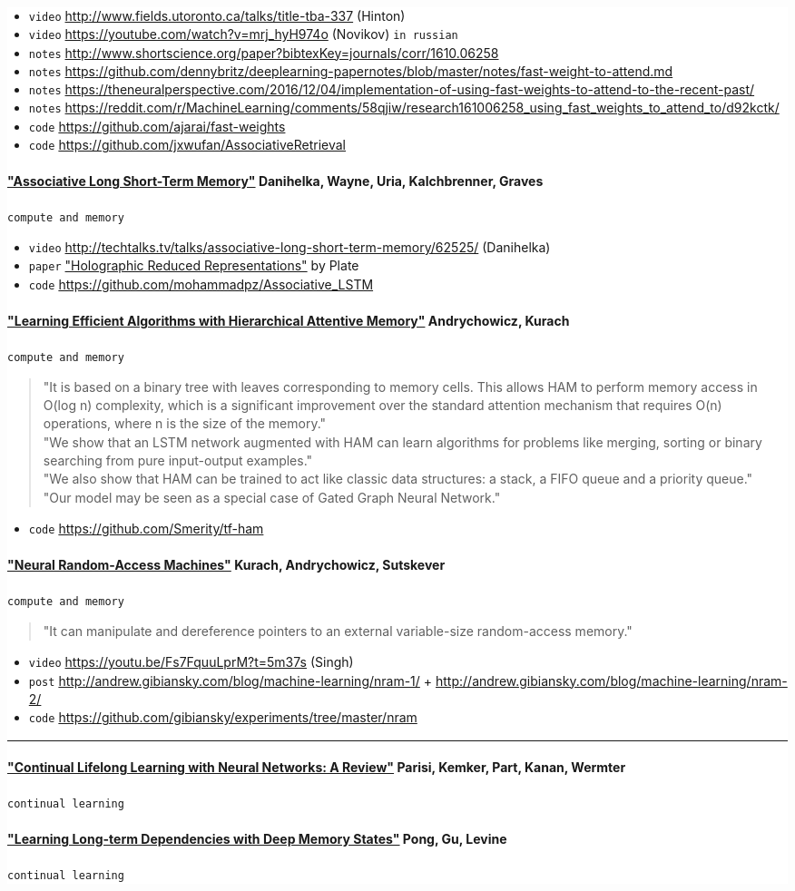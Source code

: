   - `video` <http://www.fields.utoronto.ca/talks/title-tba-337> (Hinton)
  - `video` <https://youtube.com/watch?v=mrj_hyH974o> (Novikov) `in russian`
  - `notes` <http://www.shortscience.org/paper?bibtexKey=journals/corr/1610.06258>
  - `notes` <https://github.com/dennybritz/deeplearning-papernotes/blob/master/notes/fast-weight-to-attend.md>
  - `notes` <https://theneuralperspective.com/2016/12/04/implementation-of-using-fast-weights-to-attend-to-the-recent-past/>
  - `notes` <https://reddit.com/r/MachineLearning/comments/58qjiw/research161006258_using_fast_weights_to_attend_to/d92kctk/>
  - `code` <https://github.com/ajarai/fast-weights>
  - `code` <https://github.com/jxwufan/AssociativeRetrieval>

#### ["Associative Long Short-Term Memory"](http://arxiv.org/abs/1602.03032) Danihelka, Wayne, Uria, Kalchbrenner, Graves
  `compute and memory`
  - `video` <http://techtalks.tv/talks/associative-long-short-term-memory/62525/> (Danihelka)
  - `paper` ["Holographic Reduced Representations"](http://www.cogsci.ucsd.edu/~sereno/170/readings/06-Holographic.pdf) by Plate
  - `code` <https://github.com/mohammadpz/Associative_LSTM>

#### ["Learning Efficient Algorithms with Hierarchical Attentive Memory"](http://arxiv.org/abs/1602.03218) Andrychowicz, Kurach
  `compute and memory`
>	"It is based on a binary tree with leaves corresponding to memory cells. This allows HAM to perform memory access in O(log n) complexity, which is a significant improvement over the standard attention mechanism that requires O(n) operations, where n is the size of the memory."  
>	"We show that an LSTM network augmented with HAM can learn algorithms for problems like merging, sorting or binary searching from pure input-output examples."  
>	"We also show that HAM can be trained to act like classic data structures: a stack, a FIFO queue and a priority queue."  
>	"Our model may be seen as a special case of Gated Graph Neural Network."  
  - `code` <https://github.com/Smerity/tf-ham>

#### ["Neural Random-Access Machines"](http://arxiv.org/abs/1511.06392) Kurach, Andrychowicz, Sutskever
  `compute and memory`
>	"It can manipulate and dereference pointers to an external variable-size random-access memory."  
  - `video` <https://youtu.be/Fs7FquuLprM?t=5m37s> (Singh)
  - `post` <http://andrew.gibiansky.com/blog/machine-learning/nram-1/> + <http://andrew.gibiansky.com/blog/machine-learning/nram-2/>
  - `code` <https://github.com/gibiansky/experiments/tree/master/nram>

----
#### ["Continual Lifelong Learning with Neural Networks: A Review"](https://arxiv.org/abs/1802.07569) Parisi, Kemker, Part, Kanan, Wermter
  `continual learning`

#### ["Learning Long-term Dependencies with Deep Memory States"](https://people.eecs.berkeley.edu/~vitchyr/learning_long_term_dependencies_with_deep_memory_states__pong_gu_levine.pdf) Pong, Gu, Levine
  `continual learning`